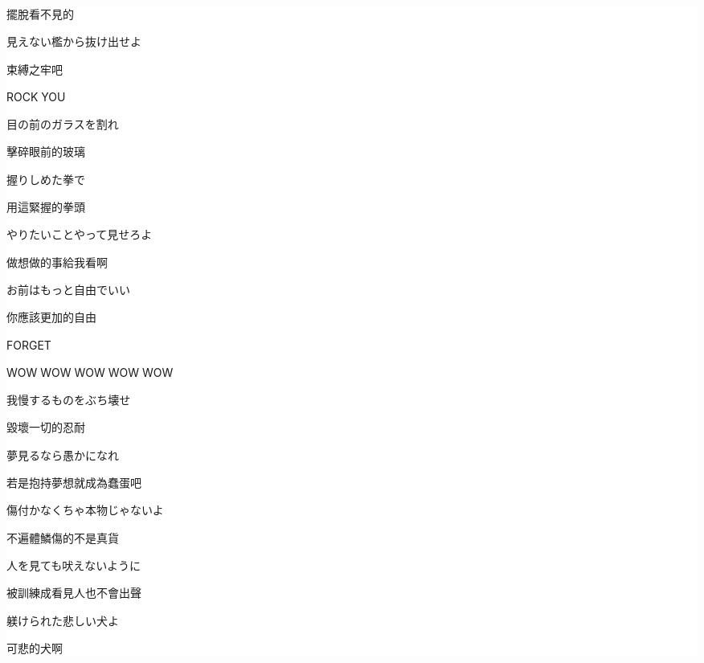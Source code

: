 
擺脫看不見的


見えない檻から抜け出せよ


束縛之牢吧


ROCK YOU


目の前のガラスを割れ


擊碎眼前的玻璃


握りしめた拳で


用這緊握的拳頭


やりたいことやって見せろよ


做想做的事給我看啊


お前はもっと自由でいい


你應該更加的自由


FORGET


WOW WOW WOW WOW WOW


我慢するものをぶち壊せ


毀壞一切的忍耐


夢見るなら愚かになれ


若是抱持夢想就成為蠢蛋吧


傷付かなくちゃ本物じゃないよ


不遍體鱗傷的不是真貨


人を見ても吠えないように


被訓練成看見人也不會出聲 


躾けられた悲しい犬よ


可悲的犬啊

